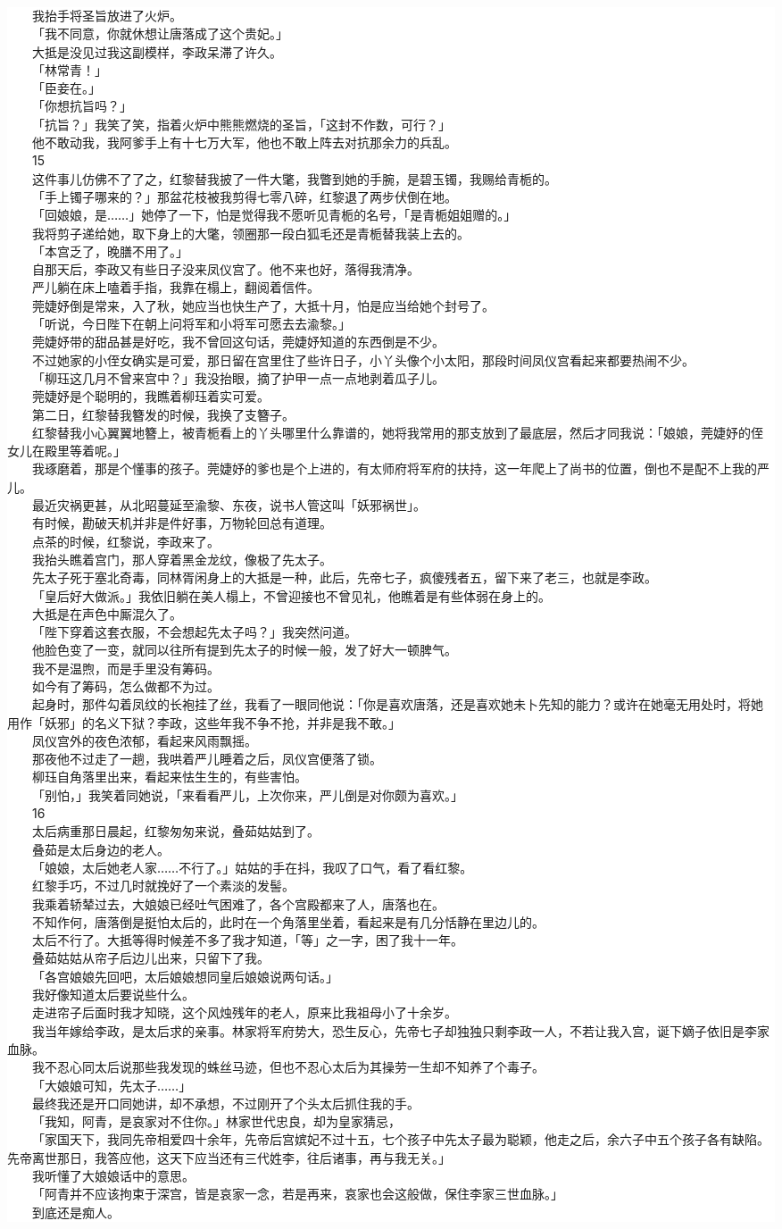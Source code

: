 &emsp;&emsp;我抬手将圣旨放进了火炉。  
&emsp;&emsp;「我不同意，你就休想让唐落成了这个贵妃。」  
&emsp;&emsp;大抵是没见过我这副模样，李政呆滞了许久。  
&emsp;&emsp;「林常青！」  
&emsp;&emsp;「臣妾在。」  
&emsp;&emsp;「你想抗旨吗？」  
&emsp;&emsp;「抗旨？」我笑了笑，指着火炉中熊熊燃烧的圣旨，「这封不作数，可行？」  
&emsp;&emsp;他不敢动我，我阿爹手上有十七万大军，他也不敢上阵去对抗那余力的兵乱。  
&emsp;&emsp;15  
&emsp;&emsp;这件事儿仿佛不了了之，红黎替我披了一件大氅，我瞥到她的手腕，是碧玉镯，我赐给青栀的。  
&emsp;&emsp;「手上镯子哪来的？」那盆花枝被我剪得七零八碎，红黎退了两步伏倒在地。  
&emsp;&emsp;「回娘娘，是……」她停了一下，怕是觉得我不愿听见青栀的名号，「是青栀姐姐赠的。」  
&emsp;&emsp;我将剪子递给她，取下身上的大氅，领圈那一段白狐毛还是青栀替我装上去的。  
&emsp;&emsp;「本宫乏了，晚膳不用了。」  
&emsp;&emsp;自那天后，李政又有些日子没来凤仪宫了。他不来也好，落得我清净。  
&emsp;&emsp;严儿躺在床上嗑着手指，我靠在榻上，翻阅着信件。  
&emsp;&emsp;莞婕妤倒是常来，入了秋，她应当也快生产了，大抵十月，怕是应当给她个封号了。  
&emsp;&emsp;「听说，今日陛下在朝上问将军和小将军可愿去去渝黎。」  
&emsp;&emsp;莞婕妤带的甜品甚是好吃，我不曾回这句话，莞婕妤知道的东西倒是不少。  
&emsp;&emsp;不过她家的小侄女确实是可爱，那日留在宫里住了些许日子，小丫头像个小太阳，那段时间凤仪宫看起来都要热闹不少。  
&emsp;&emsp;「柳珏这几月不曾来宫中？」我没抬眼，摘了护甲一点一点地剥着瓜子儿。  
&emsp;&emsp;莞婕妤是个聪明的，我瞧着柳珏着实可爱。  
&emsp;&emsp;第二日，红黎替我簪发的时候，我换了支簪子。  
&emsp;&emsp;红黎替我小心翼翼地簪上，被青栀看上的丫头哪里什么靠谱的，她将我常用的那支放到了最底层，然后才同我说：「娘娘，莞婕妤的侄女儿在殿里等着呢。」  
&emsp;&emsp;我琢磨着，那是个懂事的孩子。莞婕妤的爹也是个上进的，有太师府将军府的扶持，这一年爬上了尚书的位置，倒也不是配不上我的严儿。  
&emsp;&emsp;最近灾祸更甚，从北昭蔓延至渝黎、东夜，说书人管这叫「妖邪祸世」。  
&emsp;&emsp;有时候，勘破天机并非是件好事，万物轮回总有道理。  
&emsp;&emsp;点茶的时候，红黎说，李政来了。  
&emsp;&emsp;我抬头瞧着宫门，那人穿着黑金龙纹，像极了先太子。  
&emsp;&emsp;先太子死于塞北奇毒，同林胥闲身上的大抵是一种，此后，先帝七子，疯傻残者五，留下来了老三，也就是李政。  
&emsp;&emsp;「皇后好大做派。」我依旧躺在美人榻上，不曾迎接也不曾见礼，他瞧着是有些体弱在身上的。  
&emsp;&emsp;大抵是在声色中厮混久了。  
&emsp;&emsp;「陛下穿着这套衣服，不会想起先太子吗？」我突然问道。  
&emsp;&emsp;他脸色变了一变，就同以往所有提到先太子的时候一般，发了好大一顿脾气。  
&emsp;&emsp;我不是温煦，而是手里没有筹码。  
&emsp;&emsp;如今有了筹码，怎么做都不为过。  
&emsp;&emsp;起身时，那件勾着凤纹的长袍挂了丝，我看了一眼同他说：「你是喜欢唐落，还是喜欢她未卜先知的能力？或许在她毫无用处时，将她用作「妖邪」的名义下狱？李政，这些年我不争不抢，并非是我不敢。」  
&emsp;&emsp;凤仪宫外的夜色浓郁，看起来风雨飘摇。  
&emsp;&emsp;那夜他不过走了一趟，我哄着严儿睡着之后，凤仪宫便落了锁。  
&emsp;&emsp;柳珏自角落里出来，看起来怯生生的，有些害怕。  
&emsp;&emsp;「别怕，」我笑着同她说，「来看看严儿，上次你来，严儿倒是对你颇为喜欢。」  
&emsp;&emsp;16  
&emsp;&emsp;太后病重那日晨起，红黎匆匆来说，叠茹姑姑到了。  
&emsp;&emsp;叠茹是太后身边的老人。  
&emsp;&emsp;「娘娘，太后她老人家……不行了。」姑姑的手在抖，我叹了口气，看了看红黎。  
&emsp;&emsp;红黎手巧，不过几时就挽好了一个素淡的发髻。  
&emsp;&emsp;我乘着轿辇过去，大娘娘已经吐气困难了，各个宫殿都来了人，唐落也在。  
&emsp;&emsp;不知作何，唐落倒是挺怕太后的，此时在一个角落里坐着，看起来是有几分恬静在里边儿的。  
&emsp;&emsp;太后不行了。大抵等得时候差不多了我才知道，「等」之一字，困了我十一年。  
&emsp;&emsp;叠茹姑姑从帘子后边儿出来，只留下了我。  
&emsp;&emsp;「各宫娘娘先回吧，太后娘娘想同皇后娘娘说两句话。」  
&emsp;&emsp;我好像知道太后要说些什么。  
&emsp;&emsp;走进帘子后面时我才知晓，这个风烛残年的老人，原来比我祖母小了十余岁。  
&emsp;&emsp;我当年嫁给李政，是太后求的亲事。林家将军府势大，恐生反心，先帝七子却独独只剩李政一人，不若让我入宫，诞下嫡子依旧是李家血脉。  
&emsp;&emsp;我不忍心同太后说那些我发现的蛛丝马迹，但也不忍心太后为其操劳一生却不知养了个毒子。  
&emsp;&emsp;「大娘娘可知，先太子……」  
&emsp;&emsp;最终我还是开口同她讲，却不承想，不过刚开了个头太后抓住我的手。  
&emsp;&emsp;「我知，阿青，是哀家对不住你。」林家世代忠良，却为皇家猜忌，  
&emsp;&emsp;「家国天下，我同先帝相爱四十余年，先帝后宫嫔妃不过十五，七个孩子中先太子最为聪颖，他走之后，余六子中五个孩子各有缺陷。先帝离世那日，我答应他，这天下应当还有三代姓李，往后诸事，再与我无关。」  
&emsp;&emsp;我听懂了大娘娘话中的意思。  
&emsp;&emsp;「阿青并不应该拘束于深宫，皆是哀家一念，若是再来，哀家也会这般做，保住李家三世血脉。」  
&emsp;&emsp;到底还是痴人。  
